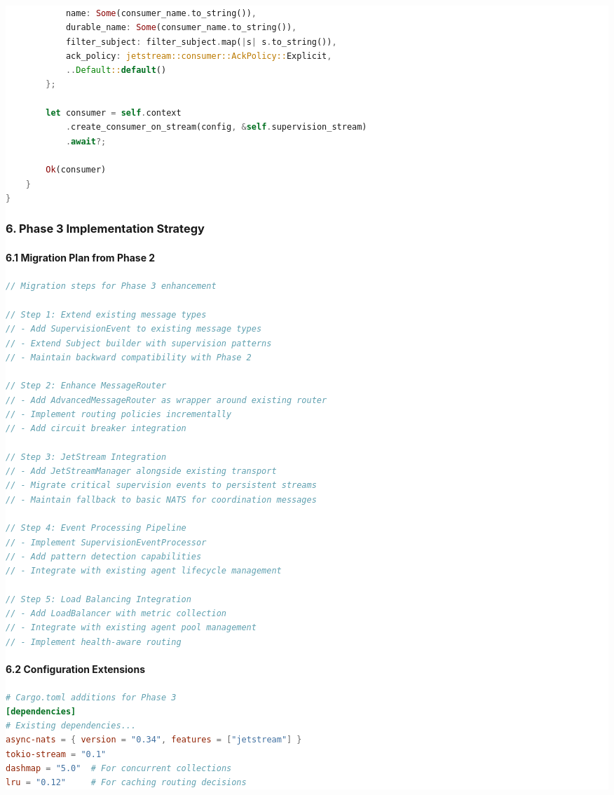 ```rust
            name: Some(consumer_name.to_string()),
            durable_name: Some(consumer_name.to_string()),
            filter_subject: filter_subject.map(|s| s.to_string()),
            ack_policy: jetstream::consumer::AckPolicy::Explicit,
            ..Default::default()
        };
        
        let consumer = self.context
            .create_consumer_on_stream(config, &self.supervision_stream)
            .await?;
            
        Ok(consumer)
    }
}
```

### 6. Phase 3 Implementation Strategy

#### 6.1 Migration Plan from Phase 2

```rust
// Migration steps for Phase 3 enhancement

// Step 1: Extend existing message types
// - Add SupervisionEvent to existing message types
// - Extend Subject builder with supervision patterns
// - Maintain backward compatibility with Phase 2

// Step 2: Enhance MessageRouter
// - Add AdvancedMessageRouter as wrapper around existing router
// - Implement routing policies incrementally
// - Add circuit breaker integration

// Step 3: JetStream Integration
// - Add JetStreamManager alongside existing transport
// - Migrate critical supervision events to persistent streams
// - Maintain fallback to basic NATS for coordination messages

// Step 4: Event Processing Pipeline
// - Implement SupervisionEventProcessor
// - Add pattern detection capabilities
// - Integrate with existing agent lifecycle management

// Step 5: Load Balancing Integration
// - Add LoadBalancer with metric collection
// - Integrate with existing agent pool management
// - Implement health-aware routing
```

#### 6.2 Configuration Extensions

```toml
# Cargo.toml additions for Phase 3
[dependencies]
# Existing dependencies...
async-nats = { version = "0.34", features = ["jetstream"] }
tokio-stream = "0.1"
dashmap = "5.0"  # For concurrent collections
lru = "0.12"     # For caching routing decisions
```
